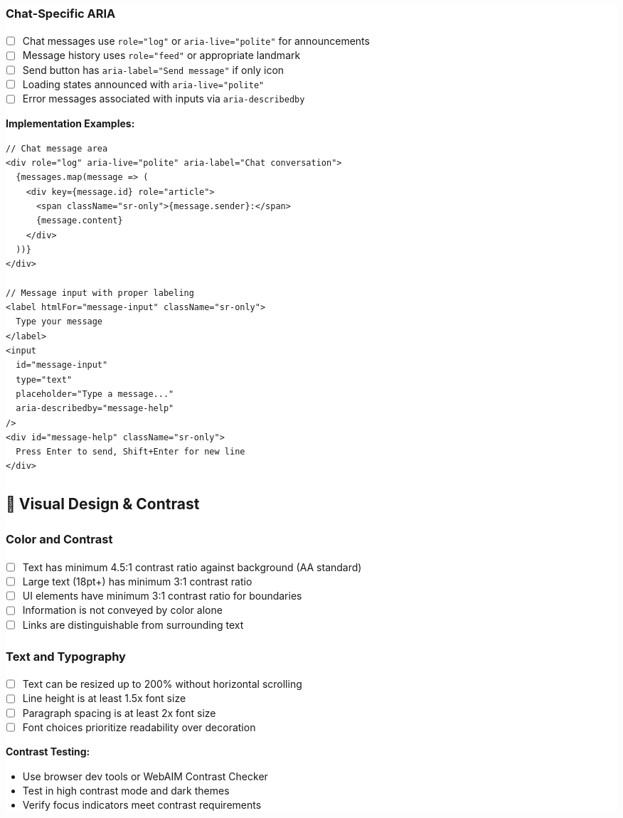 ### Chat-Specific ARIA
- [ ] Chat messages use `role="log"` or `aria-live="polite"` for announcements
- [ ] Message history uses `role="feed"` or appropriate landmark
- [ ] Send button has `aria-label="Send message"` if only icon
- [ ] Loading states announced with `aria-live="polite"`
- [ ] Error messages associated with inputs via `aria-describedby`

**Implementation Examples:**
```tsx
// Chat message area
<div role="log" aria-live="polite" aria-label="Chat conversation">
  {messages.map(message => (
    <div key={message.id} role="article">
      <span className="sr-only">{message.sender}:</span>
      {message.content}
    </div>
  ))}
</div>

// Message input with proper labeling
<label htmlFor="message-input" className="sr-only">
  Type your message
</label>
<input
  id="message-input"
  type="text"
  placeholder="Type a message..."
  aria-describedby="message-help"
/>
<div id="message-help" className="sr-only">
  Press Enter to send, Shift+Enter for new line
</div>
```

## 🎨 Visual Design & Contrast

### Color and Contrast
- [ ] Text has minimum 4.5:1 contrast ratio against background (AA standard)
- [ ] Large text (18pt+) has minimum 3:1 contrast ratio
- [ ] UI elements have minimum 3:1 contrast ratio for boundaries
- [ ] Information is not conveyed by color alone
- [ ] Links are distinguishable from surrounding text

### Text and Typography  
- [ ] Text can be resized up to 200% without horizontal scrolling
- [ ] Line height is at least 1.5x font size
- [ ] Paragraph spacing is at least 2x font size
- [ ] Font choices prioritize readability over decoration

**Contrast Testing:**
- Use browser dev tools or WebAIM Contrast Checker
- Test in high contrast mode and dark themes
- Verify focus indicators meet contrast requirements
